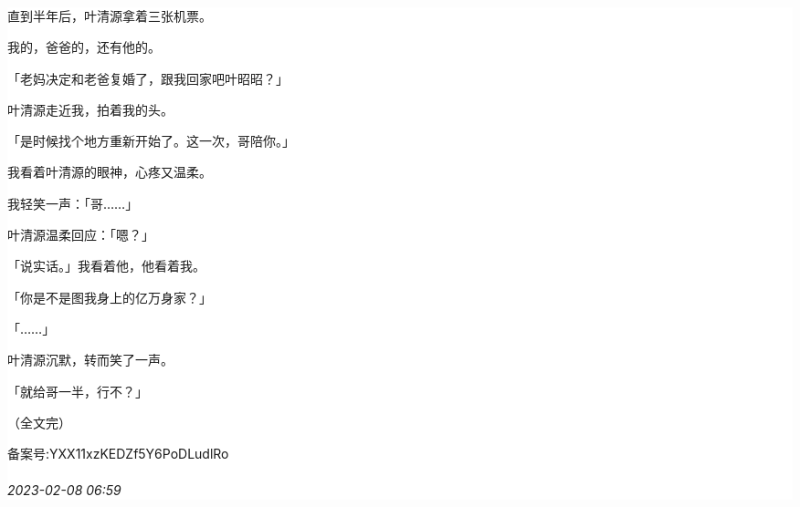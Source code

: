 
直到半年后，叶清源拿着三张机票。


我的，爸爸的，还有他的。


「老妈决定和老爸复婚了，跟我回家吧叶昭昭？」


叶清源走近我，拍着我的头。


「是时候找个地方重新开始了。这一次，哥陪你。」


我看着叶清源的眼神，心疼又温柔。


我轻笑一声：「哥……」


叶清源温柔回应：「嗯？」


「说实话。」我看着他，他看着我。


「你是不是图我身上的亿万身家？」


「……」


叶清源沉默，转而笑了一声。


「就给哥一半，行不？」


（全文完）


备案号:YXX11xzKEDZf5Y6PoDLudlRo


###### 2023-02-08 06:59
